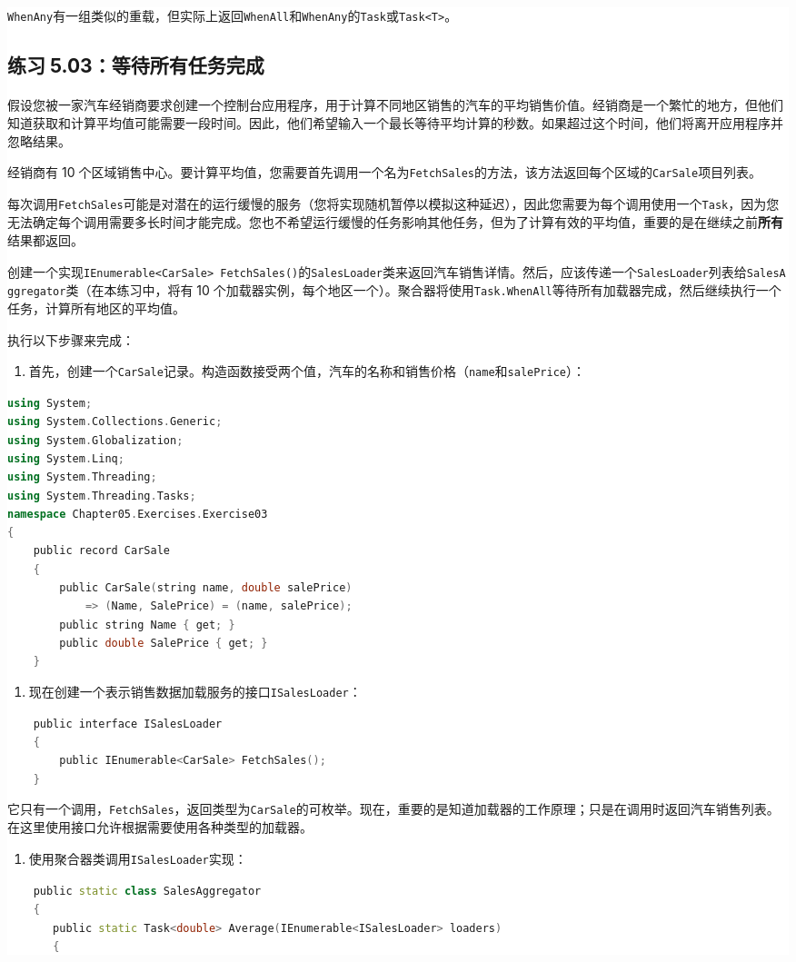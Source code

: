 `WhenAny`有一组类似的重载，但实际上返回`WhenAll`和`WhenAny`的`Task`或`Task<T>`。

## 练习 5.03：等待所有任务完成

假设您被一家汽车经销商要求创建一个控制台应用程序，用于计算不同地区销售的汽车的平均销售价值。经销商是一个繁忙的地方，但他们知道获取和计算平均值可能需要一段时间。因此，他们希望输入一个最长等待平均计算的秒数。如果超过这个时间，他们将离开应用程序并忽略结果。

经销商有 10 个区域销售中心。要计算平均值，您需要首先调用一个名为`FetchSales`的方法，该方法返回每个区域的`CarSale`项目列表。

每次调用`FetchSales`可能是对潜在的运行缓慢的服务（您将实现随机暂停以模拟这种延迟），因此您需要为每个调用使用一个`Task`，因为您无法确定每个调用需要多长时间才能完成。您也不希望运行缓慢的任务影响其他任务，但为了计算有效的平均值，重要的是在继续之前**所有**结果都返回。

创建一个实现`IEnumerable<CarSale> FetchSales()`的`SalesLoader`类来返回汽车销售详情。然后，应该传递一个`SalesLoader`列表给`SalesAggregator`类（在本练习中，将有 10 个加载器实例，每个地区一个）。聚合器将使用`Task.WhenAll`等待所有加载器完成，然后继续执行一个任务，计算所有地区的平均值。

执行以下步骤来完成：

1.  首先，创建一个`CarSale`记录。构造函数接受两个值，汽车的名称和销售价格（`name`和`salePrice`）：

```cpp
using System;
using System.Collections.Generic;
using System.Globalization;
using System.Linq;
using System.Threading;
using System.Threading.Tasks;
namespace Chapter05.Exercises.Exercise03
{
    public record CarSale
    {
        public CarSale(string name, double salePrice)
            => (Name, SalePrice) = (name, salePrice);
        public string Name { get; }
        public double SalePrice { get; }
    }
```

1.  现在创建一个表示销售数据加载服务的接口`ISalesLoader`：

```cpp
    public interface ISalesLoader
    {
        public IEnumerable<CarSale> FetchSales();
    }
```

它只有一个调用，`FetchSales`，返回类型为`CarSale`的可枚举。现在，重要的是知道加载器的工作原理；只是在调用时返回汽车销售列表。在这里使用接口允许根据需要使用各种类型的加载器。

1.  使用聚合器类调用`ISalesLoader`实现：

```cpp
    public static class SalesAggregator
    {
       public static Task<double> Average(IEnumerable<ISalesLoader> loaders)
       {
```
